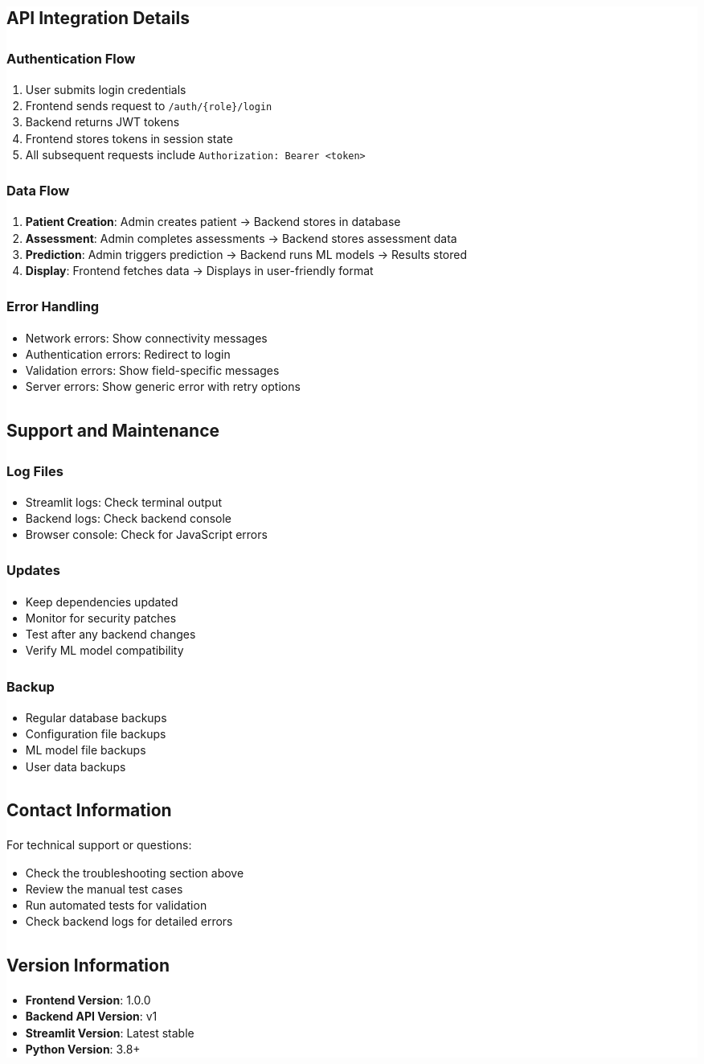 ## API Integration Details

### Authentication Flow
1. User submits login credentials
2. Frontend sends request to `/auth/{role}/login`
3. Backend returns JWT tokens
4. Frontend stores tokens in session state
5. All subsequent requests include `Authorization: Bearer <token>`

### Data Flow
1. **Patient Creation**: Admin creates patient → Backend stores in database
2. **Assessment**: Admin completes assessments → Backend stores assessment data
3. **Prediction**: Admin triggers prediction → Backend runs ML models → Results stored
4. **Display**: Frontend fetches data → Displays in user-friendly format

### Error Handling
- Network errors: Show connectivity messages
- Authentication errors: Redirect to login
- Validation errors: Show field-specific messages
- Server errors: Show generic error with retry options

## Support and Maintenance

### Log Files
- Streamlit logs: Check terminal output
- Backend logs: Check backend console
- Browser console: Check for JavaScript errors

### Updates
- Keep dependencies updated
- Monitor for security patches
- Test after any backend changes
- Verify ML model compatibility

### Backup
- Regular database backups
- Configuration file backups
- ML model file backups
- User data backups

## Contact Information

For technical support or questions:
- Check the troubleshooting section above
- Review the manual test cases
- Run automated tests for validation
- Check backend logs for detailed errors

## Version Information

- **Frontend Version**: 1.0.0
- **Backend API Version**: v1
- **Streamlit Version**: Latest stable
- **Python Version**: 3.8+
